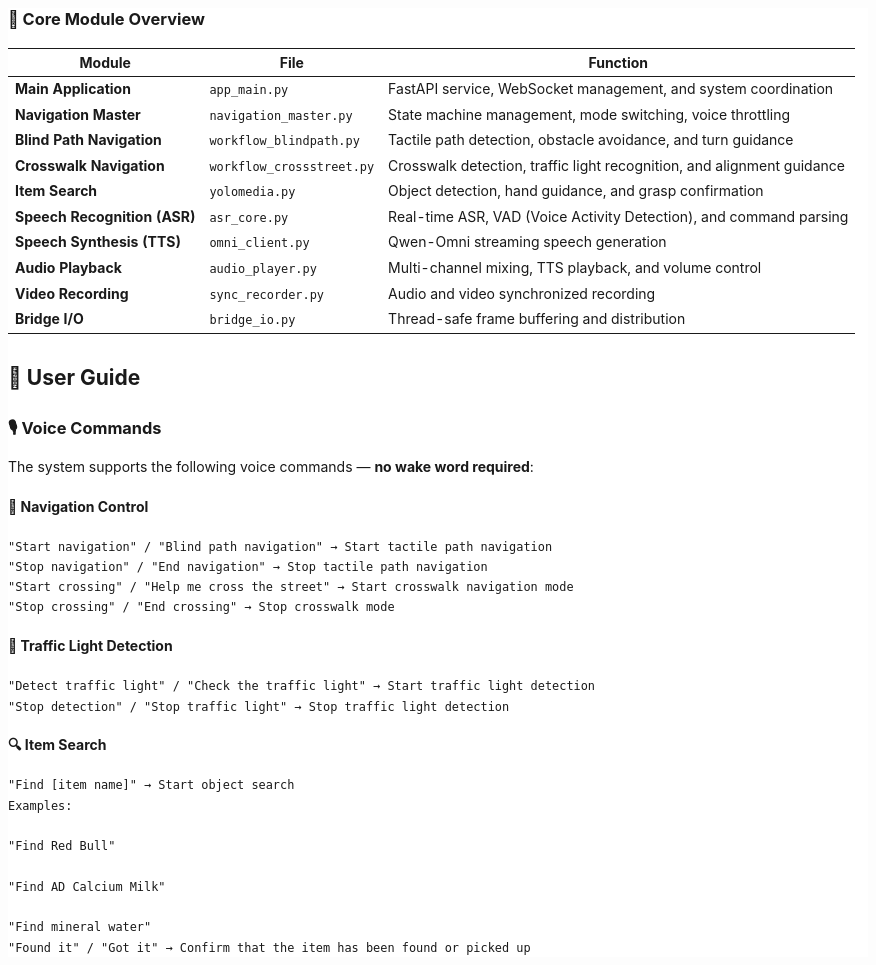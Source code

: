 ```
```


### 🔧 Core Module Overview

| Module | File | Function |
|---------|------|-----------|
| **Main Application** | `app_main.py` | FastAPI service, WebSocket management, and system coordination |
| **Navigation Master** | `navigation_master.py` | State machine management, mode switching, voice throttling |
| **Blind Path Navigation** | `workflow_blindpath.py` | Tactile path detection, obstacle avoidance, and turn guidance |
| **Crosswalk Navigation** | `workflow_crossstreet.py` | Crosswalk detection, traffic light recognition, and alignment guidance |
| **Item Search** | `yolomedia.py` | Object detection, hand guidance, and grasp confirmation |
| **Speech Recognition (ASR)** | `asr_core.py` | Real-time ASR, VAD (Voice Activity Detection), and command parsing |
| **Speech Synthesis (TTS)** | `omni_client.py` | Qwen-Omni streaming speech generation |
| **Audio Playback** | `audio_player.py` | Multi-channel mixing, TTS playback, and volume control |
| **Video Recording** | `sync_recorder.py` | Audio and video synchronized recording |
| **Bridge I/O** | `bridge_io.py` | Thread-safe frame buffering and distribution |


## 📖 User Guide

### 🎙️ Voice Commands

The system supports the following voice commands — **no wake word required**:

#### 🧭 Navigation Control
```
"Start navigation" / "Blind path navigation" → Start tactile path navigation
"Stop navigation" / "End navigation" → Stop tactile path navigation
"Start crossing" / "Help me cross the street" → Start crosswalk navigation mode
"Stop crossing" / "End crossing" → Stop crosswalk mode
```
#### 🚦 Traffic Light Detection 

```
"Detect traffic light" / "Check the traffic light" → Start traffic light detection
"Stop detection" / "Stop traffic light" → Stop traffic light detection
```

#### 🔍 Item Search
```
"Find [item name]" → Start object search
Examples:

"Find Red Bull"

"Find AD Calcium Milk"

"Find mineral water"
"Found it" / "Got it" → Confirm that the item has been found or picked up
```

